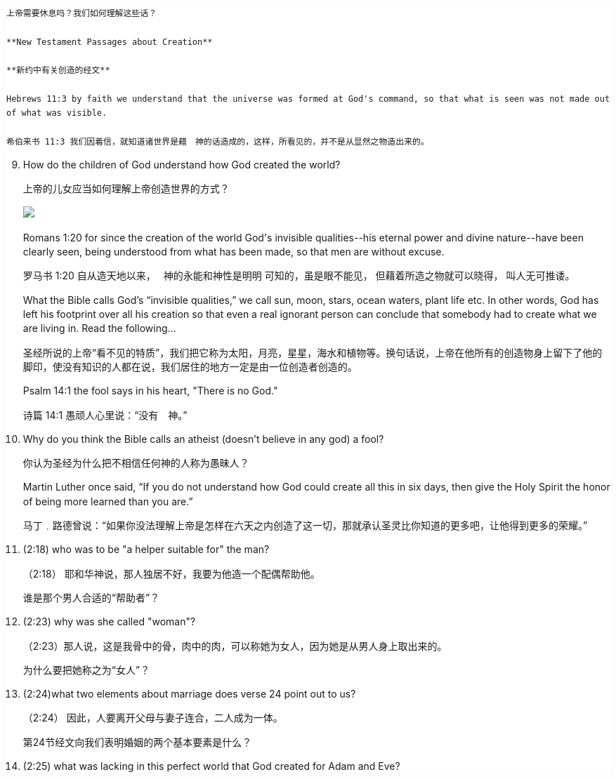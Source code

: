 
    上帝需要休息吗？我们如何理解这些话？

    **New Testament Passages about Creation**

    **新约中有关创造的经文**

    Hebrews 11:3 by faith we understand that the universe was formed at God's command, so that what is seen was not made out of what was visible.

    希伯来书 11:3 我们因着信，就知道诸世界是藉　神的话造成的，这样，所看见的，并不是从显然之物造出来的。

9. How do the children of God understand how God created the world?

    上帝的儿女应当如何理解上帝创造世界的方式？
    
    ![](/images/note/jygl/1-5.jpg#right) 
    
    
     Romans 1:20 for since the creation of the world God's invisible qualities--his eternal power and divine nature--have been clearly seen, being understood from what has been made, so that men are without excuse.

    罗马书 1:20 自从造天地以来，　 神的永能和神性是明明 可知的，虽是眼不能见， 但藉着所造之物就可以晓得， 叫人无可推诿。

    What the Bible calls God’s “invisible qualities,” we call sun, moon, stars, ocean waters, plant life etc. In other words, God has left his footprint over all his creation so that even a real ignorant person can conclude that somebody had to create what we are living in. Read the following…

    圣经所说的上帝“看不见的特质”，我们把它称为太阳，月亮，星星，海水和植物等。换句话说，上帝在他所有的创造物身上留下了他的脚印，使没有知识的人都在说，我们居住的地方一定是由一位创造者创造的。

    Psalm 14:1 the fool says in his heart, "There is no God."

    诗篇 14:1 愚顽人心里说：“没有　神。”

10. Why do you think the Bible calls an atheist (doesn’t believe in any god) a fool?

    你认为圣经为什么把不相信任何神的人称为愚昧人？

    Martin Luther once said, “If you do not understand how God could create all this in six days, then give the Holy Spirit the honor of being more learned than you are.”

    马丁﹒路德曾说：“如果你没法理解上帝是怎样在六天之内创造了这一切，那就承认圣灵比你知道的更多吧，让他得到更多的荣耀。”

11. (2:18) who was to be "a helper suitable for" the man?

    （2:18） 耶和华神说，那人独居不好，我要为他造一个配偶帮助他。

    谁是那个男人合适的“帮助者”？

12. (2:23) why was she called "woman"?

    （2:23）那人说，这是我骨中的骨，肉中的肉，可以称她为女人，因为她是从男人身上取出来的。

    为什么要把她称之为“女人”？

13. (2:24)what two elements about marriage does verse 24 point out to us?

    （2:24） 因此，人要离开父母与妻子连合，二人成为一体。

    第24节经文向我们表明婚姻的两个基本要素是什么？

14. (2:25) what was lacking in this perfect world that God created for Adam and Eve?
